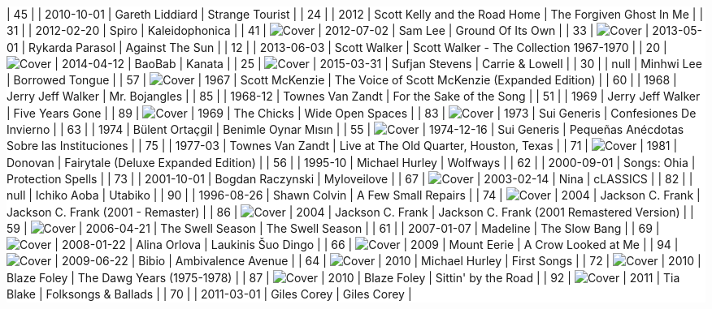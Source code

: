 | 45 |  | 2010-10-01 | Gareth Liddiard | Strange Tourist |
| 24 |  | 2012 | Scott Kelly and the Road Home | The Forgiven Ghost In Me |
| 31 |  | 2012-02-20 | Spiro | Kaleidophonica |
| 41 | ![Cover](https://i.discogs.com/f1y2Ei6L8JuU0BOZFS7bOLUnab9K_lz5nzGqHd8eLuQ/rs:fit/g:sm/q:40/h:150/w:150/czM6Ly9kaXNjb2dz/LWRhdGFiYXNlLWlt/YWdlcy9SLTM3MDAx/NzEtMTM0MDg3NTY2/NS03MTI3LmpwZWc.jpeg) | 2012-07-02 | Sam Lee | Ground Of Its Own |
| 33 | ![Cover](https://i.discogs.com/cyITz6DRDnpp_qxC5_y5br3dxLYZbd8EPaw5uAir6SI/rs:fit/g:sm/q:40/h:150/w:150/czM6Ly9kaXNjb2dz/LWRhdGFiYXNlLWlt/YWdlcy9SLTUxODIx/MzAtMTM4Njc1OTkx/MC04ODUyLmpwZWc.jpeg) | 2013-05-01 | Rykarda Parasol | Against The Sun |
| 12 |  | 2013-06-03 | Scott Walker | Scott Walker - The Collection 1967-1970 |
| 20 | ![Cover](https://i.discogs.com/wucatq5qAmiODa_hGowqexo16HgCA_6kz0AHjvO8-PE/rs:fit/g:sm/q:40/h:150/w:150/czM6Ly9kaXNjb2dz/LWRhdGFiYXNlLWlt/YWdlcy9SLTEyMDE2/MzUxLTE1MjY2MjI1/NDgtMzg5My5qcGVn.jpeg) | 2014-04-12 | BaoBab | Kanata |
| 25 | ![Cover](https://i.discogs.com/3wR4Ng02BPUKvgC2lfHjrL30CzK6O-jDV_MZ_xkwyFM/rs:fit/g:sm/q:40/h:150/w:150/czM6Ly9kaXNjb2dz/LWRhdGFiYXNlLWlt/YWdlcy9SLTY1NDky/MTUtMTQyMTgxOTEw/Mi03NTY3LmpwZWc.jpeg) | 2015-03-31 | Sufjan Stevens | Carrie &amp; Lowell |
| 30 |  | null | Minhwi Lee | Borrowed Tongue |
| 57 | ![Cover](https://i.discogs.com/ebEsd_dho0L8tUZe4moL3VJnntpXG1cpUERMuo69Spw/rs:fit/g:sm/q:40/h:150/w:150/czM6Ly9kaXNjb2dz/LWRhdGFiYXNlLWlt/YWdlcy9SLTQyMzQ0/MTQtMTM1OTI5MTE4/OS05NDQ3LmpwZWc.jpeg) | 1967 | Scott McKenzie | The Voice of Scott McKenzie (Expanded Edition) |
| 60 |  | 1968 | Jerry Jeff Walker | Mr. Bojangles |
| 85 |  | 1968-12 | Townes Van Zandt | For the Sake of the Song |
| 51 |  | 1969 | Jerry Jeff Walker | Five Years Gone |
| 89 | ![Cover](https://i.discogs.com/rJ-p_A8Yd2ICMGM_ewuSHFimqNlqk5RGS98e2s9ImXY/rs:fit/g:sm/q:40/h:150/w:150/czM6Ly9kaXNjb2dz/LWRhdGFiYXNlLWlt/YWdlcy9SLTEwMjgx/NzkzLTE0OTg2ODAx/NTAtMzU5NS5qcGVn.jpeg) | 1969 | The Chicks | Wide Open Spaces |
| 83 | ![Cover](https://lastfm.freetls.fastly.net/i/u/34s/af64a60672508bf213cfc4aa1da33c61.png) | 1973 | Sui Generis | Confesiones De Invierno |
| 63 |  | 1974 | Bülent Ortaçgil | Benimle Oynar Mısın |
| 55 | ![Cover](https://i.discogs.com/RKApAy80mz1cpm3j-958So2Jlo3QgUo26yW7bXz68Fk/rs:fit/g:sm/q:40/h:150/w:150/czM6Ly9kaXNjb2dz/LWRhdGFiYXNlLWlt/YWdlcy9SLTMwMjE4/NTktMTMxMjEyMDc4/MC5qcGVn.jpeg) | 1974-12-16 | Sui Generis | Pequeñas Anécdotas Sobre las Instituciones |
| 75 |  | 1977-03 | Townes Van Zandt | Live at The Old Quarter, Houston, Texas |
| 71 | ![Cover](https://i.discogs.com/2uvyKWLqS2y3poirwUaRqoXla7iYXAjl9iJEpyx_5_4/rs:fit/g:sm/q:40/h:150/w:150/czM6Ly9kaXNjb2dz/LWRhdGFiYXNlLWlt/YWdlcy9SLTcyMTcx/MjctMTQzNjM4ODgw/MC04NjAzLmpwZWc.jpeg) | 1981 | Donovan | Fairytale (Deluxe Expanded Edition) |
| 56 |  | 1995-10 | Michael Hurley | Wolfways |
| 62 |  | 2000-09-01 | Songs: Ohia | Protection Spells |
| 73 |  | 2001-10-01 | Bogdan Raczynski | Myloveilove |
| 67 | ![Cover](https://i.discogs.com/_UXLCcdZw59FHU8FoT1E0Y8_iTWs5q9kjE8MuYt5RCw/rs:fit/g:sm/q:40/h:150/w:150/czM6Ly9kaXNjb2dz/LWRhdGFiYXNlLWlt/YWdlcy9SLTYxMTIz/MTctMTQxMTM3Njg3/Ny05ODM1LmpwZWc.jpeg) | 2003-02-14 | Nina | cLASSICS |
| 82 |  | null | Ichiko Aoba | Utabiko |
| 90 |  | 1996-08-26 | Shawn Colvin | A Few Small Repairs |
| 74 | ![Cover](https://i.discogs.com/7mDnrtmvyR-Zk2peTye-P4t7YJmhTTGUV2DB63Nb4Uw/rs:fit/g:sm/q:40/h:150/w:150/czM6Ly9kaXNjb2dz/LWRhdGFiYXNlLWlt/YWdlcy9SLTE0OTI5/MTItMTI1Njg0NTUy/Mi5qcGVn.jpeg) | 2004 | Jackson C. Frank | Jackson C. Frank (2001 - Remaster) |
| 86 | ![Cover](https://i.discogs.com/7mDnrtmvyR-Zk2peTye-P4t7YJmhTTGUV2DB63Nb4Uw/rs:fit/g:sm/q:40/h:150/w:150/czM6Ly9kaXNjb2dz/LWRhdGFiYXNlLWlt/YWdlcy9SLTE0OTI5/MTItMTI1Njg0NTUy/Mi5qcGVn.jpeg) | 2004 | Jackson C. Frank | Jackson C. Frank (2001 Remastered Version) |
| 59 | ![Cover](https://i.discogs.com/U8sA-xyNBUyLNFeWXoQpvC_P8aT1IavCBm7nd48e4jw/rs:fit/g:sm/q:40/h:150/w:150/czM6Ly9kaXNjb2dz/LWRhdGFiYXNlLWlt/YWdlcy9SLTE5OTY4/NzUtMTU3NDg4OTkx/OC01OTUzLmpwZWc.jpeg) | 2006-04-21 | The Swell Season | The Swell Season |
| 61 |  | 2007-01-07 | Madeline | The Slow Bang |
| 69 | ![Cover](https://i.discogs.com/UywOhX61dwaACypgX2tzOHjV5ZeCHM-4elbbYWpwL10/rs:fit/g:sm/q:40/h:150/w:150/czM6Ly9kaXNjb2dz/LWRhdGFiYXNlLWlt/YWdlcy9SLTEzMzI4/ODctMTQ1ODYzMjAz/NS03OTY0LmpwZWc.jpeg) | 2008-01-22 | Alina Orlova | Laukinis Šuo Dingo |
| 66 | ![Cover](https://i.discogs.com/G_-hlZctGVtzEOA5yT-RXkSNUX9oTICd6FOPPDCAZJw/rs:fit/g:sm/q:40/h:150/w:150/czM6Ly9kaXNjb2dz/LWRhdGFiYXNlLWlt/YWdlcy9SLTIwNDE5/MzItMTI2MDM2ODA5/OC5qcGVn.jpeg) | 2009 | Mount Eerie | A Crow Looked at Me |
| 94 | ![Cover](https://i.discogs.com/lHBUhjcBboGt1ZyEb8Xid4ODncEXtM_Ie1N7zx3-nUk/rs:fit/g:sm/q:40/h:150/w:150/czM6Ly9kaXNjb2dz/LWRhdGFiYXNlLWlt/YWdlcy9SLTE4MDg0/NzEtMTI0NDY3OTgy/NS5qcGVn.jpeg) | 2009-06-22 | Bibio | Ambivalence Avenue |
| 64 | ![Cover](https://i.discogs.com/UlZP3DfU85u0WHAAs5E176glOXD9Sv-PVBRuFK0VFDg/rs:fit/g:sm/q:40/h:150/w:150/czM6Ly9kaXNjb2dz/LWRhdGFiYXNlLWlt/YWdlcy9SLTE1MzA1/NDUxLTE2MTU0MTk5/MDAtNjY1MS5qcGVn.jpeg) | 2010 | Michael Hurley | First Songs |
| 72 | ![Cover](https://i.discogs.com/r9erw72Cx76rrz4krRuC0W32Dj510WH2yFmBionfLSA/rs:fit/g:sm/q:40/h:150/w:150/czM6Ly9kaXNjb2dz/LWRhdGFiYXNlLWlt/YWdlcy9SLTI2MzMy/ODYtMTI5NDIyNDQ1/My5qcGVn.jpeg) | 2010 | Blaze Foley | The Dawg Years (1975-1978) |
| 87 | ![Cover](https://i.discogs.com/VS6Y62R5XYbPtXP56BTvd5lQKT98_PIl_Jny9PMaGws/rs:fit/g:sm/q:40/h:150/w:150/czM6Ly9kaXNjb2dz/LWRhdGFiYXNlLWlt/YWdlcy9SLTM3OTc1/MTUtMTM5OTQ4NDYy/Mi03OTY0LmpwZWc.jpeg) | 2010 | Blaze Foley | Sittin' by the Road |
| 92 | ![Cover](https://i.discogs.com/RwKWn6BEe25aNQocBQyaUVEjXmiYjhIRCKKgmbLOw5Q/rs:fit/g:sm/q:40/h:150/w:150/czM6Ly9kaXNjb2dz/LWRhdGFiYXNlLWlt/YWdlcy9SLTY3NTQ1/ODItMTQyNTkzMjQ2/MS0yNTY2LmpwZWc.jpeg) | 2011 | Tia Blake | Folksongs &amp; Ballads |
| 70 |  | 2011-03-01 | Giles Corey | Giles Corey |